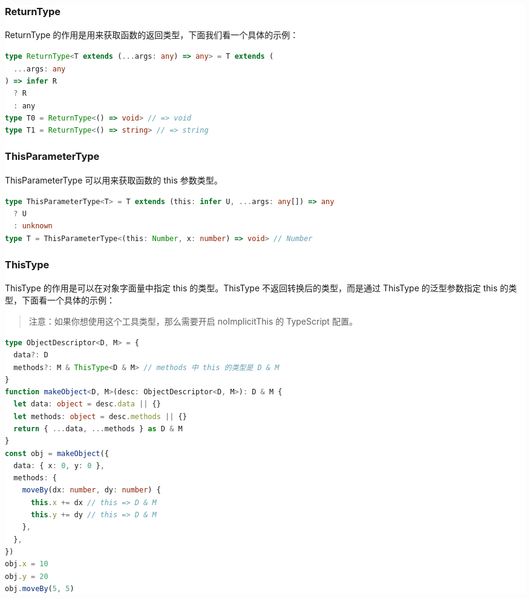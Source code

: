 ### ReturnType

ReturnType 的作用是用来获取函数的返回类型，下面我们看一个具体的示例：

```ts
type ReturnType<T extends (...args: any) => any> = T extends (
  ...args: any
) => infer R
  ? R
  : any
type T0 = ReturnType<() => void> // => void
type T1 = ReturnType<() => string> // => string
```

### ThisParameterType

ThisParameterType 可以用来获取函数的 this 参数类型。

```ts
type ThisParameterType<T> = T extends (this: infer U, ...args: any[]) => any
  ? U
  : unknown
type T = ThisParameterType<(this: Number, x: number) => void> // Number
```

### ThisType

ThisType 的作用是可以在对象字面量中指定 this 的类型。ThisType 不返回转换后的类型，而是通过 ThisType 的泛型参数指定 this 的类型，下面看一个具体的示例：

> 注意：如果你想使用这个工具类型，那么需要开启 noImplicitThis 的 TypeScript 配置。

```ts
type ObjectDescriptor<D, M> = {
  data?: D
  methods?: M & ThisType<D & M> // methods 中 this 的类型是 D & M
}
function makeObject<D, M>(desc: ObjectDescriptor<D, M>): D & M {
  let data: object = desc.data || {}
  let methods: object = desc.methods || {}
  return { ...data, ...methods } as D & M
}
const obj = makeObject({
  data: { x: 0, y: 0 },
  methods: {
    moveBy(dx: number, dy: number) {
      this.x += dx // this => D & M
      this.y += dy // this => D & M
    },
  },
})
obj.x = 10
obj.y = 20
obj.moveBy(5, 5)
```

